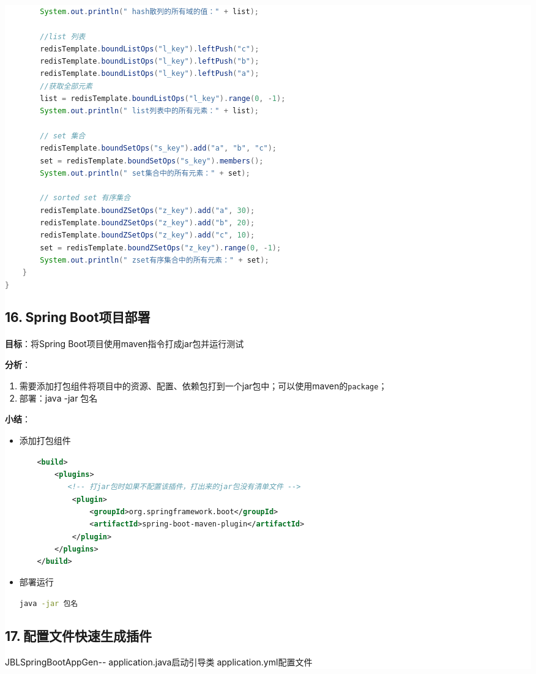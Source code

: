 ```java
        System.out.println(" hash散列的所有域的值：" + list);

        //list 列表
        redisTemplate.boundListOps("l_key").leftPush("c");
        redisTemplate.boundListOps("l_key").leftPush("b");
        redisTemplate.boundListOps("l_key").leftPush("a");
        //获取全部元素
        list = redisTemplate.boundListOps("l_key").range(0, -1);
        System.out.println(" list列表中的所有元素：" + list);

        // set 集合
        redisTemplate.boundSetOps("s_key").add("a", "b", "c");
        set = redisTemplate.boundSetOps("s_key").members();
        System.out.println(" set集合中的所有元素：" + set);

        // sorted set 有序集合
        redisTemplate.boundZSetOps("z_key").add("a", 30);
        redisTemplate.boundZSetOps("z_key").add("b", 20);
        redisTemplate.boundZSetOps("z_key").add("c", 10);
        set = redisTemplate.boundZSetOps("z_key").range(0, -1);
        System.out.println(" zset有序集合中的所有元素：" + set);
    }
}

```

## 16. Spring Boot项目部署

**目标**：将Spring Boot项目使用maven指令打成jar包并运行测试

**分析**：

1. 需要添加打包组件将项目中的资源、配置、依赖包打到一个jar包中；可以使用maven的`package`；
2. 部署：java -jar 包名

**小结**：

* 添加打包组件

  ```xml
      <build>
          <plugins>
             <!-- 打jar包时如果不配置该插件，打出来的jar包没有清单文件 -->
              <plugin>
                  <groupId>org.springframework.boot</groupId>
                  <artifactId>spring-boot-maven-plugin</artifactId>
              </plugin>
          </plugins>
      </build>
  ```

* 部署运行

  ```sh
  java -jar 包名
  ```

## 17. 配置文件快速生成插件

JBLSpringBootAppGen-- application.java启动引导类 application.yml配置文件
